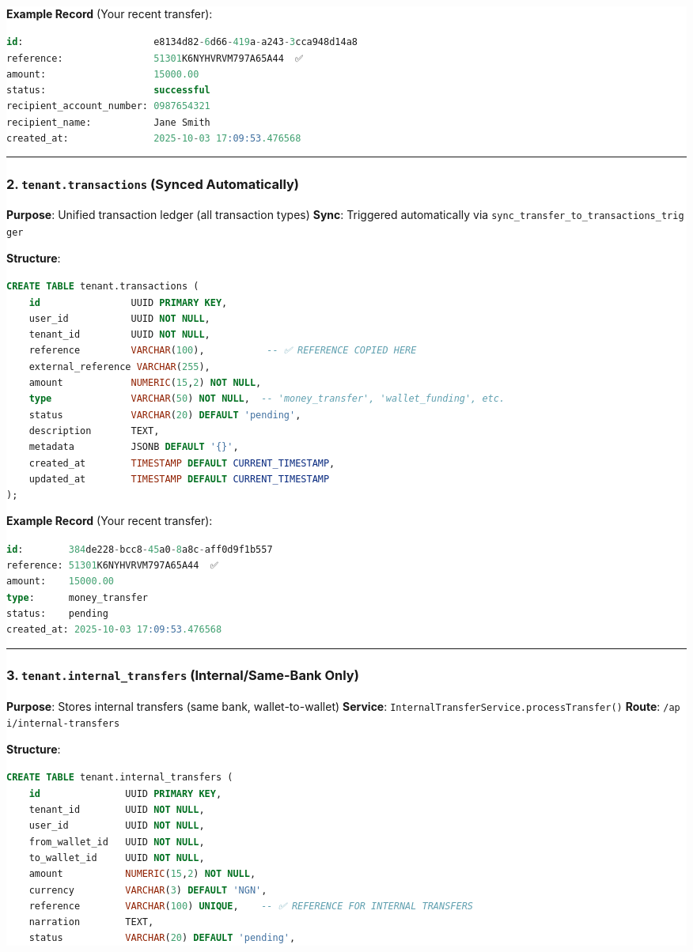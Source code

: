 **Example Record** (Your recent transfer):
```sql
id:                       e8134d82-6d66-419a-a243-3cca948d14a8
reference:                51301K6NYHVRVM797A65A44  ✅
amount:                   15000.00
status:                   successful
recipient_account_number: 0987654321
recipient_name:           Jane Smith
created_at:               2025-10-03 17:09:53.476568
```

---

### 2. `tenant.transactions` (Synced Automatically)
**Purpose**: Unified transaction ledger (all transaction types)
**Sync**: Triggered automatically via `sync_transfer_to_transactions_trigger`

**Structure**:
```sql
CREATE TABLE tenant.transactions (
    id                UUID PRIMARY KEY,
    user_id           UUID NOT NULL,
    tenant_id         UUID NOT NULL,
    reference         VARCHAR(100),           -- ✅ REFERENCE COPIED HERE
    external_reference VARCHAR(255),
    amount            NUMERIC(15,2) NOT NULL,
    type              VARCHAR(50) NOT NULL,  -- 'money_transfer', 'wallet_funding', etc.
    status            VARCHAR(20) DEFAULT 'pending',
    description       TEXT,
    metadata          JSONB DEFAULT '{}',
    created_at        TIMESTAMP DEFAULT CURRENT_TIMESTAMP,
    updated_at        TIMESTAMP DEFAULT CURRENT_TIMESTAMP
);
```

**Example Record** (Your recent transfer):
```sql
id:        384de228-bcc8-45a0-8a8c-aff0d9f1b557
reference: 51301K6NYHVRVM797A65A44  ✅
amount:    15000.00
type:      money_transfer
status:    pending
created_at: 2025-10-03 17:09:53.476568
```

---

### 3. `tenant.internal_transfers` (Internal/Same-Bank Only)
**Purpose**: Stores internal transfers (same bank, wallet-to-wallet)
**Service**: `InternalTransferService.processTransfer()`
**Route**: `/api/internal-transfers`

**Structure**:
```sql
CREATE TABLE tenant.internal_transfers (
    id               UUID PRIMARY KEY,
    tenant_id        UUID NOT NULL,
    user_id          UUID NOT NULL,
    from_wallet_id   UUID NOT NULL,
    to_wallet_id     UUID NOT NULL,
    amount           NUMERIC(15,2) NOT NULL,
    currency         VARCHAR(3) DEFAULT 'NGN',
    reference        VARCHAR(100) UNIQUE,    -- ✅ REFERENCE FOR INTERNAL TRANSFERS
    narration        TEXT,
    status           VARCHAR(20) DEFAULT 'pending',
```